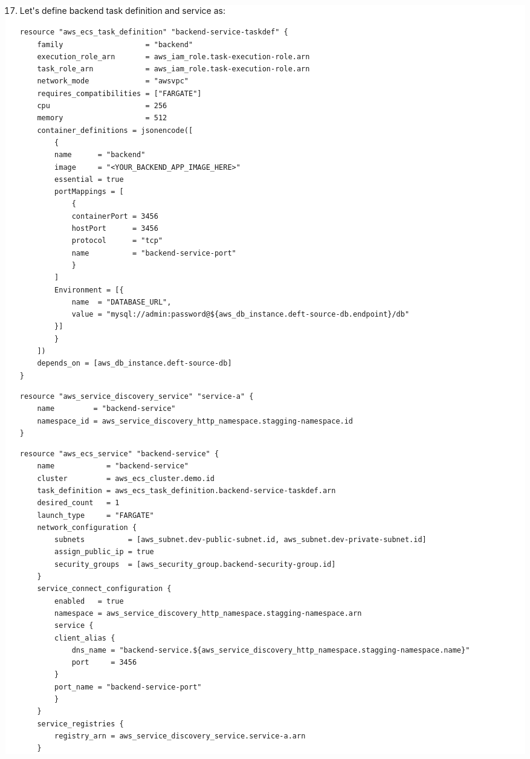 17. Let's define backend task definition and service as:
    ```
    resource "aws_ecs_task_definition" "backend-service-taskdef" {
        family                   = "backend"
        execution_role_arn       = aws_iam_role.task-execution-role.arn
        task_role_arn            = aws_iam_role.task-execution-role.arn
        network_mode             = "awsvpc"
        requires_compatibilities = ["FARGATE"]
        cpu                      = 256
        memory                   = 512
        container_definitions = jsonencode([
            {
            name      = "backend"
            image     = "<YOUR_BACKEND_APP_IMAGE_HERE>"
            essential = true
            portMappings = [
                {
                containerPort = 3456
                hostPort      = 3456
                protocol      = "tcp"
                name          = "backend-service-port"
                }
            ]
            Environment = [{
                name  = "DATABASE_URL",
                value = "mysql://admin:password@${aws_db_instance.deft-source-db.endpoint}/db"
            }]
            }
        ])
        depends_on = [aws_db_instance.deft-source-db]
    }
    ```
    ```
    resource "aws_service_discovery_service" "service-a" {
        name         = "backend-service"
        namespace_id = aws_service_discovery_http_namespace.stagging-namespace.id
    }
    ```
    ```
    resource "aws_ecs_service" "backend-service" {
        name            = "backend-service"
        cluster         = aws_ecs_cluster.demo.id
        task_definition = aws_ecs_task_definition.backend-service-taskdef.arn
        desired_count   = 1
        launch_type     = "FARGATE"
        network_configuration {
            subnets          = [aws_subnet.dev-public-subnet.id, aws_subnet.dev-private-subnet.id]
            assign_public_ip = true
            security_groups  = [aws_security_group.backend-security-group.id]
        }
        service_connect_configuration {
            enabled   = true
            namespace = aws_service_discovery_http_namespace.stagging-namespace.arn
            service {
            client_alias {
                dns_name = "backend-service.${aws_service_discovery_http_namespace.stagging-namespace.name}"
                port     = 3456
            }
            port_name = "backend-service-port"
            }
        }
        service_registries {
            registry_arn = aws_service_discovery_service.service-a.arn
        }